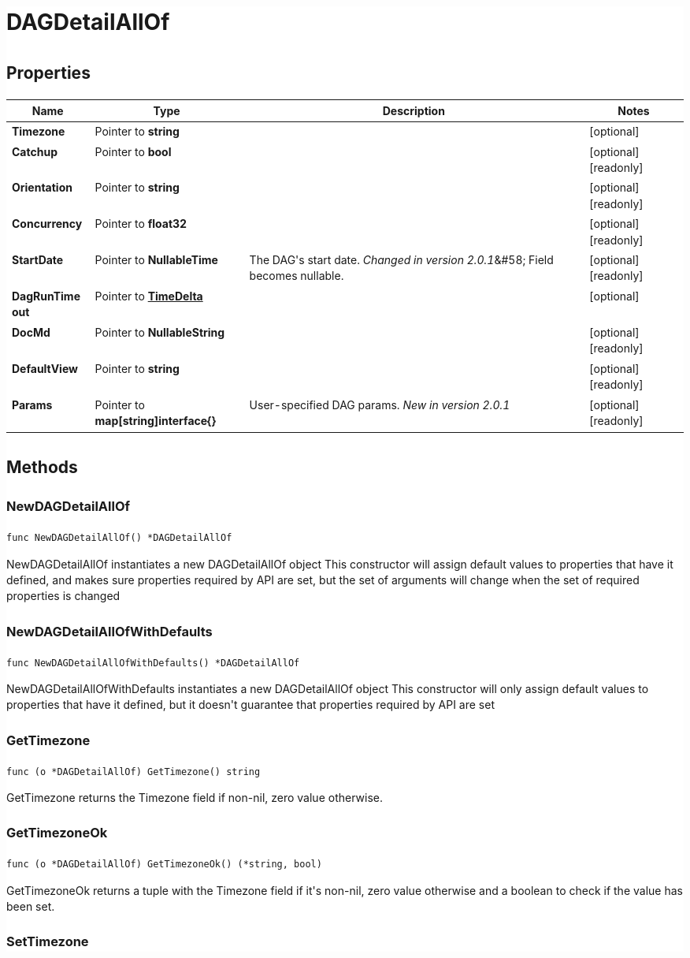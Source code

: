 # DAGDetailAllOf

## Properties

Name | Type | Description | Notes
------------ | ------------- | ------------- | -------------
**Timezone** | Pointer to **string** |  | [optional] 
**Catchup** | Pointer to **bool** |  | [optional] [readonly] 
**Orientation** | Pointer to **string** |  | [optional] [readonly] 
**Concurrency** | Pointer to **float32** |  | [optional] [readonly] 
**StartDate** | Pointer to **NullableTime** | The DAG&#39;s start date.  *Changed in version 2.0.1*&amp;#58; Field becomes nullable.  | [optional] [readonly] 
**DagRunTimeout** | Pointer to [**TimeDelta**](TimeDelta.md) |  | [optional] 
**DocMd** | Pointer to **NullableString** |  | [optional] [readonly] 
**DefaultView** | Pointer to **string** |  | [optional] [readonly] 
**Params** | Pointer to **map[string]interface{}** | User-specified DAG params.  *New in version 2.0.1*  | [optional] [readonly] 

## Methods

### NewDAGDetailAllOf

`func NewDAGDetailAllOf() *DAGDetailAllOf`

NewDAGDetailAllOf instantiates a new DAGDetailAllOf object
This constructor will assign default values to properties that have it defined,
and makes sure properties required by API are set, but the set of arguments
will change when the set of required properties is changed

### NewDAGDetailAllOfWithDefaults

`func NewDAGDetailAllOfWithDefaults() *DAGDetailAllOf`

NewDAGDetailAllOfWithDefaults instantiates a new DAGDetailAllOf object
This constructor will only assign default values to properties that have it defined,
but it doesn't guarantee that properties required by API are set

### GetTimezone

`func (o *DAGDetailAllOf) GetTimezone() string`

GetTimezone returns the Timezone field if non-nil, zero value otherwise.

### GetTimezoneOk

`func (o *DAGDetailAllOf) GetTimezoneOk() (*string, bool)`

GetTimezoneOk returns a tuple with the Timezone field if it's non-nil, zero value otherwise
and a boolean to check if the value has been set.

### SetTimezone
